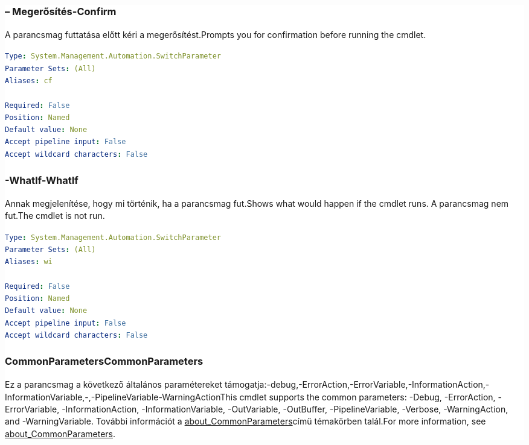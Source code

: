 ### <span data-ttu-id="2d745-139">– Megerősítés</span><span class="sxs-lookup"><span data-stu-id="2d745-139">-Confirm</span></span>
<span data-ttu-id="2d745-140">A parancsmag futtatása előtt kéri a megerősítést.</span><span class="sxs-lookup"><span data-stu-id="2d745-140">Prompts you for confirmation before running the cmdlet.</span></span>

```yaml
Type: System.Management.Automation.SwitchParameter
Parameter Sets: (All)
Aliases: cf

Required: False
Position: Named
Default value: None
Accept pipeline input: False
Accept wildcard characters: False
```

### <span data-ttu-id="2d745-141">-WhatIf</span><span class="sxs-lookup"><span data-stu-id="2d745-141">-WhatIf</span></span>
<span data-ttu-id="2d745-142">Annak megjelenítése, hogy mi történik, ha a parancsmag fut.</span><span class="sxs-lookup"><span data-stu-id="2d745-142">Shows what would happen if the cmdlet runs.</span></span> <span data-ttu-id="2d745-143">A parancsmag nem fut.</span><span class="sxs-lookup"><span data-stu-id="2d745-143">The cmdlet is not run.</span></span>

```yaml
Type: System.Management.Automation.SwitchParameter
Parameter Sets: (All)
Aliases: wi

Required: False
Position: Named
Default value: None
Accept pipeline input: False
Accept wildcard characters: False
```

### <span data-ttu-id="2d745-144">CommonParameters</span><span class="sxs-lookup"><span data-stu-id="2d745-144">CommonParameters</span></span>
<span data-ttu-id="2d745-145">Ez a parancsmag a következő általános paramétereket támogatja:-debug,-ErrorAction,-ErrorVariable,-InformationAction,-InformationVariable,-,-PipelineVariable-WarningAction</span><span class="sxs-lookup"><span data-stu-id="2d745-145">This cmdlet supports the common parameters: -Debug, -ErrorAction, -ErrorVariable, -InformationAction, -InformationVariable, -OutVariable, -OutBuffer, -PipelineVariable, -Verbose, -WarningAction, and -WarningVariable.</span></span> <span data-ttu-id="2d745-146">További információt a [about_CommonParameters](http://go.microsoft.com/fwlink/?LinkID=113216)című témakörben talál.</span><span class="sxs-lookup"><span data-stu-id="2d745-146">For more information, see [about_CommonParameters](http://go.microsoft.com/fwlink/?LinkID=113216).</span></span>
